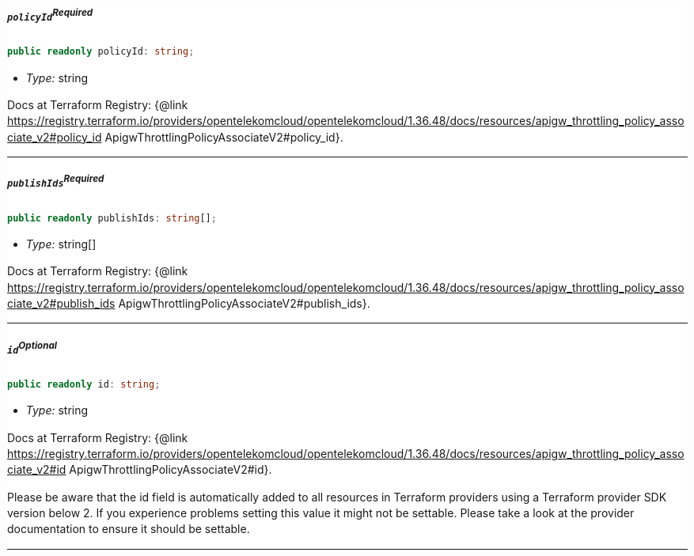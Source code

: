 ##### `policyId`<sup>Required</sup> <a name="policyId" id="@cdktf/provider-opentelekomcloud.apigwThrottlingPolicyAssociateV2.ApigwThrottlingPolicyAssociateV2Config.property.policyId"></a>

```typescript
public readonly policyId: string;
```

- *Type:* string

Docs at Terraform Registry: {@link https://registry.terraform.io/providers/opentelekomcloud/opentelekomcloud/1.36.48/docs/resources/apigw_throttling_policy_associate_v2#policy_id ApigwThrottlingPolicyAssociateV2#policy_id}.

---

##### `publishIds`<sup>Required</sup> <a name="publishIds" id="@cdktf/provider-opentelekomcloud.apigwThrottlingPolicyAssociateV2.ApigwThrottlingPolicyAssociateV2Config.property.publishIds"></a>

```typescript
public readonly publishIds: string[];
```

- *Type:* string[]

Docs at Terraform Registry: {@link https://registry.terraform.io/providers/opentelekomcloud/opentelekomcloud/1.36.48/docs/resources/apigw_throttling_policy_associate_v2#publish_ids ApigwThrottlingPolicyAssociateV2#publish_ids}.

---

##### `id`<sup>Optional</sup> <a name="id" id="@cdktf/provider-opentelekomcloud.apigwThrottlingPolicyAssociateV2.ApigwThrottlingPolicyAssociateV2Config.property.id"></a>

```typescript
public readonly id: string;
```

- *Type:* string

Docs at Terraform Registry: {@link https://registry.terraform.io/providers/opentelekomcloud/opentelekomcloud/1.36.48/docs/resources/apigw_throttling_policy_associate_v2#id ApigwThrottlingPolicyAssociateV2#id}.

Please be aware that the id field is automatically added to all resources in Terraform providers using a Terraform provider SDK version below 2.
If you experience problems setting this value it might not be settable. Please take a look at the provider documentation to ensure it should be settable.

---



